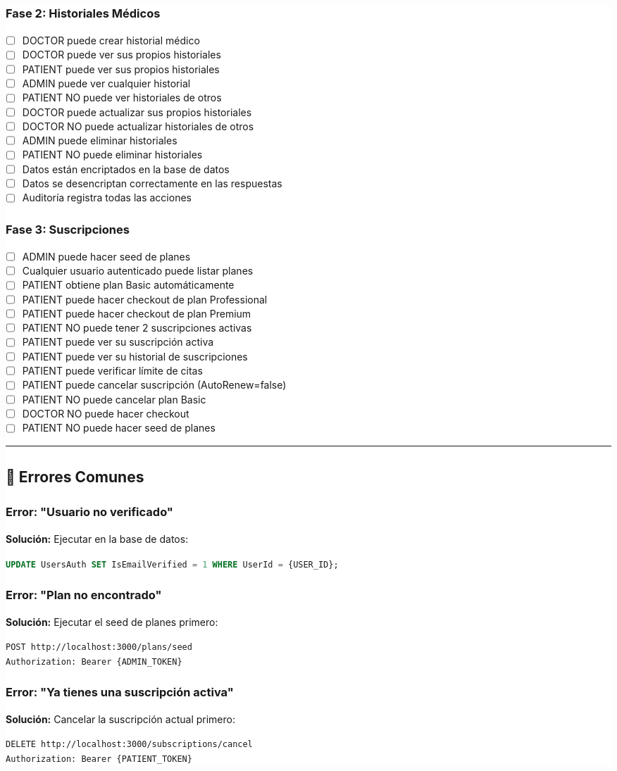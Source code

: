### Fase 2: Historiales Médicos
- [ ] DOCTOR puede crear historial médico
- [ ] DOCTOR puede ver sus propios historiales
- [ ] PATIENT puede ver sus propios historiales
- [ ] ADMIN puede ver cualquier historial
- [ ] PATIENT NO puede ver historiales de otros
- [ ] DOCTOR puede actualizar sus propios historiales
- [ ] DOCTOR NO puede actualizar historiales de otros
- [ ] ADMIN puede eliminar historiales
- [ ] PATIENT NO puede eliminar historiales
- [ ] Datos están encriptados en la base de datos
- [ ] Datos se desencriptan correctamente en las respuestas
- [ ] Auditoría registra todas las acciones

### Fase 3: Suscripciones
- [ ] ADMIN puede hacer seed de planes
- [ ] Cualquier usuario autenticado puede listar planes
- [ ] PATIENT obtiene plan Basic automáticamente
- [ ] PATIENT puede hacer checkout de plan Professional
- [ ] PATIENT puede hacer checkout de plan Premium
- [ ] PATIENT NO puede tener 2 suscripciones activas
- [ ] PATIENT puede ver su suscripción activa
- [ ] PATIENT puede ver su historial de suscripciones
- [ ] PATIENT puede verificar límite de citas
- [ ] PATIENT puede cancelar suscripción (AutoRenew=false)
- [ ] PATIENT NO puede cancelar plan Basic
- [ ] DOCTOR NO puede hacer checkout
- [ ] PATIENT NO puede hacer seed de planes

---

## 🚨 Errores Comunes

### Error: "Usuario no verificado"
**Solución:** Ejecutar en la base de datos:
```sql
UPDATE UsersAuth SET IsEmailVerified = 1 WHERE UserId = {USER_ID};
```

### Error: "Plan no encontrado"
**Solución:** Ejecutar el seed de planes primero:
```http
POST http://localhost:3000/plans/seed
Authorization: Bearer {ADMIN_TOKEN}
```

### Error: "Ya tienes una suscripción activa"
**Solución:** Cancelar la suscripción actual primero:
```http
DELETE http://localhost:3000/subscriptions/cancel
Authorization: Bearer {PATIENT_TOKEN}
```
